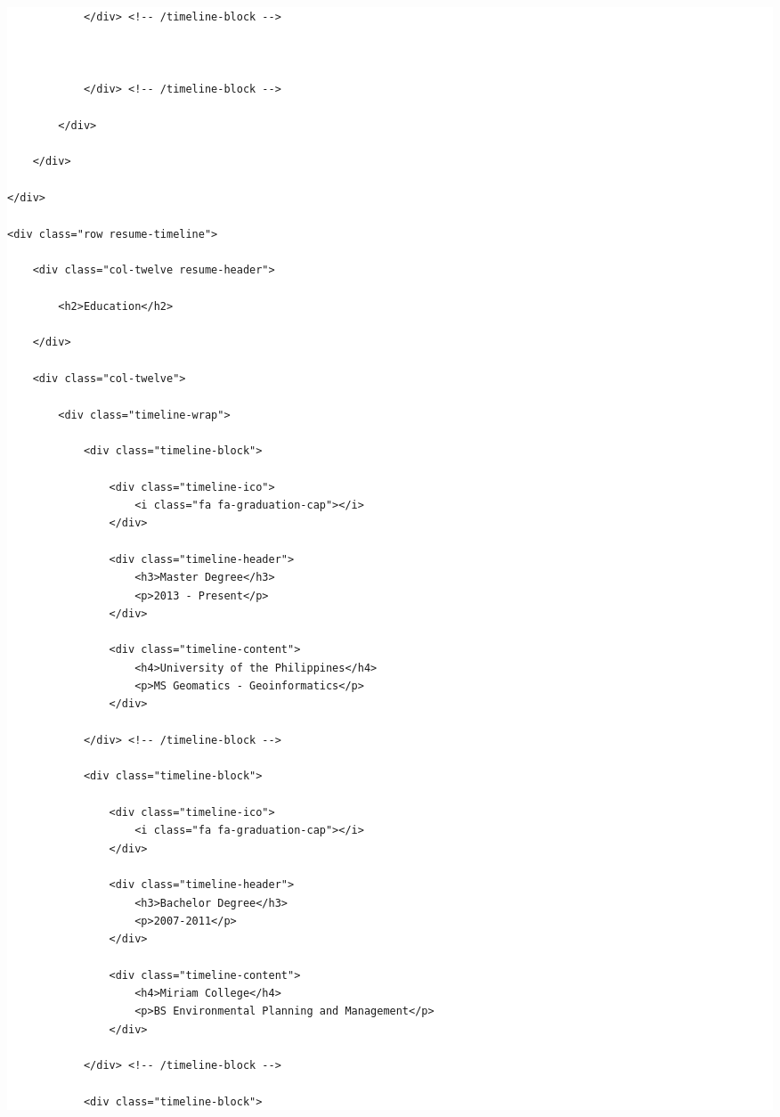 	   			</div> <!-- /timeline-block -->

	   

	   			</div> <!-- /timeline-block --> 

   			</div>    			

   		</div> 
   		
   	</div> 
   	
   	<div class="row resume-timeline">

   		<div class="col-twelve resume-header">

   			<h2>Education</h2>

   		</div> 

   		<div class="col-twelve">

   			<div class="timeline-wrap">

   				<div class="timeline-block">

	   				<div class="timeline-ico">
	   					<i class="fa fa-graduation-cap"></i>
	   				</div>

	   				<div class="timeline-header">
	   					<h3>Master Degree</h3>
	   					<p>2013 - Present</p>
	   				</div>

	   				<div class="timeline-content">
	   					<h4>University of the Philippines</h4>
	   					<p>MS Geomatics - Geoinformatics</p>
	   				</div>

	   			</div> <!-- /timeline-block -->

	   			<div class="timeline-block">

	   				<div class="timeline-ico">
	   					<i class="fa fa-graduation-cap"></i>
	   				</div>

	   				<div class="timeline-header">
	   					<h3>Bachelor Degree</h3>
	   					<p>2007-2011</p>
	   				</div>

	   				<div class="timeline-content">
	   					<h4>Miriam College</h4>
	   					<p>BS Environmental Planning and Management</p>
	   				</div>

	   			</div> <!-- /timeline-block -->

	   			<div class="timeline-block">
